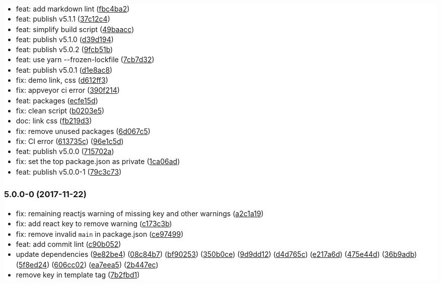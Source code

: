 * feat: add markdown lint ([fbc4ba2](https://github.com/plantain-00/select2-component/commit/fbc4ba2b0ba8145e9f422e818bba5eee78376396))
* feat: publish v5.1.1 ([37c12c4](https://github.com/plantain-00/select2-component/commit/37c12c46a4c7ab4cbd8dce5906b4dbf5b4e2e65b))
* feat: simplify build script ([49baacc](https://github.com/plantain-00/select2-component/commit/49baacc89c421d0793a4a68d3d17b2afb02c1c77))
* feat: publish v5.1.0 ([d39d194](https://github.com/plantain-00/select2-component/commit/d39d1948c5b31c009eacc375b695f241a6463305))
* feat: publish v5.0.2 ([9fcb51b](https://github.com/plantain-00/select2-component/commit/9fcb51b27c6bb5064f733c31d83db2bc4973afd6))
* feat: use yarn --frozen-lockfile ([7cb7d32](https://github.com/plantain-00/select2-component/commit/7cb7d32e9e587f2a7b0fb11c89298e5678628335))
* feat: publish v5.0.1 ([d1e8ac8](https://github.com/plantain-00/select2-component/commit/d1e8ac8e8245190865faf3036104af3e15c53682))
* fix: demo link, css ([d612ff3](https://github.com/plantain-00/select2-component/commit/d612ff3ff93ca924b3bcc1bdaf1253433e85d7fd))
* fix: appveyor ci error ([390f214](https://github.com/plantain-00/select2-component/commit/390f21401082b312eaee025f66dc3e3a07860d8d))
* feat: packages ([ecfe15d](https://github.com/plantain-00/select2-component/commit/ecfe15d63ce060f50ce68fd3cf526477fc235d80))
* fix: clean script ([b0203e5](https://github.com/plantain-00/select2-component/commit/b0203e50c1a96d11ebf8a1cbca496a1c0f05212b))
* doc: link css ([fb219d3](https://github.com/plantain-00/select2-component/commit/fb219d3e71a1ce2f56a11d7f97aa658d82e2ae88))
* fix: remove unused packages ([6d067c5](https://github.com/plantain-00/select2-component/commit/6d067c520cb94e7b9027926017cfa2f48d5a007c))
* fix: CI error ([613735c](https://github.com/plantain-00/select2-component/commit/613735c5024ccd67779092b6a09b888f3842cebd)) ([96e1c5d](https://github.com/plantain-00/select2-component/commit/96e1c5de2253ffc5888c8cea3b35be37551a417e))
* feat: publish v5.0.0 ([715702a](https://github.com/plantain-00/select2-component/commit/715702af3cb9b5b86becc9770ac0b9ff4d49b388))
* fix: set the top package.json as private ([1ca06ad](https://github.com/plantain-00/select2-component/commit/1ca06ad1b90b0ade0e8cd51b3c2410752e95d853))
* feat: publish v5.0.0-1 ([79c3c73](https://github.com/plantain-00/select2-component/commit/79c3c7373a53a5df646fe3010026dbc224031f94))

### 5.0.0-0 (2017-11-22)
  
* fix: remaining reactjs warning of missing key and other warnings ([a2c1a19](https://github.com/plantain-00/select2-component/commit/a2c1a19193a83ef1141f0a0ea93852a49a38f1a0))
* fix: add react key to remove warning ([c173c3b](https://github.com/plantain-00/select2-component/commit/c173c3bcd65381745fc3726e3353cbb1f25f6e30))
* fix: remove invalid `main` in package.json ([ce97499](https://github.com/plantain-00/select2-component/commit/ce97499a10cbe40d8b73e8d1ff2f7684fe4b17b0))
* feat: add commit lint ([c90b052](https://github.com/plantain-00/select2-component/commit/c90b0520f078457b26fbc3f5a5569a3beb9d4cd7))
* update dependencies ([9e82be4](https://github.com/plantain-00/select2-component/commit/9e82be40572e4bec7451767ba1eb45664a6ccb30)) ([08c84b7](https://github.com/plantain-00/select2-component/commit/08c84b7fc657b4bbb9056e8ecea38eda44517172)) ([bf90253](https://github.com/plantain-00/select2-component/commit/bf90253db8058a680e96fe4dbee44b0d1745c4d8)) ([350b0ce](https://github.com/plantain-00/select2-component/commit/350b0cef16f2e8958bd83f46aeb527ab257db819)) ([9d9dd12](https://github.com/plantain-00/select2-component/commit/9d9dd12569e199d1184a44319aa13b3095ebf606)) ([d4d765c](https://github.com/plantain-00/select2-component/commit/d4d765c5fce521e03e631ea81c77faa76cda661a)) ([e217a6d](https://github.com/plantain-00/select2-component/commit/e217a6d74cb3e8fd6bdf4cfb2412a43fbac66b09)) ([475e44d](https://github.com/plantain-00/select2-component/commit/475e44d791fa565a7a9c05a4dd61aba435754f96)) ([36b9adb](https://github.com/plantain-00/select2-component/commit/36b9adb02f7ae2289194d0af35142b45091b7db5)) ([5f8ed24](https://github.com/plantain-00/select2-component/commit/5f8ed2497c0b2b663e361ec56ffc1b5ae159f8e9)) ([606cc02](https://github.com/plantain-00/select2-component/commit/606cc029fab84bcca6540e0a1d2a5d82955cc826)) ([ea7eea5](https://github.com/plantain-00/select2-component/commit/ea7eea5cafb55de4403ec69b06ae1fcbd2eb6be2)) ([2b447ec](https://github.com/plantain-00/select2-component/commit/2b447ece0f8f85fa83039299499e383b2611a398))
* remove key in template tag ([7b2fbd1](https://github.com/plantain-00/select2-component/commit/7b2fbd1e6b9697067b15a46a2b96eb0d7dd306d5))